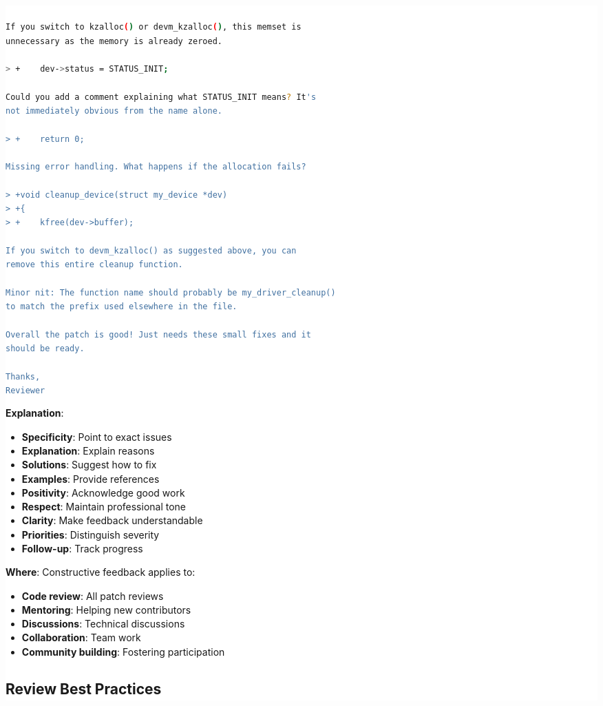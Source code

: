 ```bash

If you switch to kzalloc() or devm_kzalloc(), this memset is
unnecessary as the memory is already zeroed.

> +    dev->status = STATUS_INIT;

Could you add a comment explaining what STATUS_INIT means? It's
not immediately obvious from the name alone.

> +    return 0;

Missing error handling. What happens if the allocation fails?

> +void cleanup_device(struct my_device *dev)
> +{
> +    kfree(dev->buffer);

If you switch to devm_kzalloc() as suggested above, you can
remove this entire cleanup function.

Minor nit: The function name should probably be my_driver_cleanup()
to match the prefix used elsewhere in the file.

Overall the patch is good! Just needs these small fixes and it
should be ready.

Thanks,
Reviewer
```

**Explanation**:

- **Specificity**: Point to exact issues
- **Explanation**: Explain reasons
- **Solutions**: Suggest how to fix
- **Examples**: Provide references
- **Positivity**: Acknowledge good work
- **Respect**: Maintain professional tone
- **Clarity**: Make feedback understandable
- **Priorities**: Distinguish severity
- **Follow-up**: Track progress

**Where**: Constructive feedback applies to:

- **Code review**: All patch reviews
- **Mentoring**: Helping new contributors
- **Discussions**: Technical discussions
- **Collaboration**: Team work
- **Community building**: Fostering participation

## Review Best Practices
